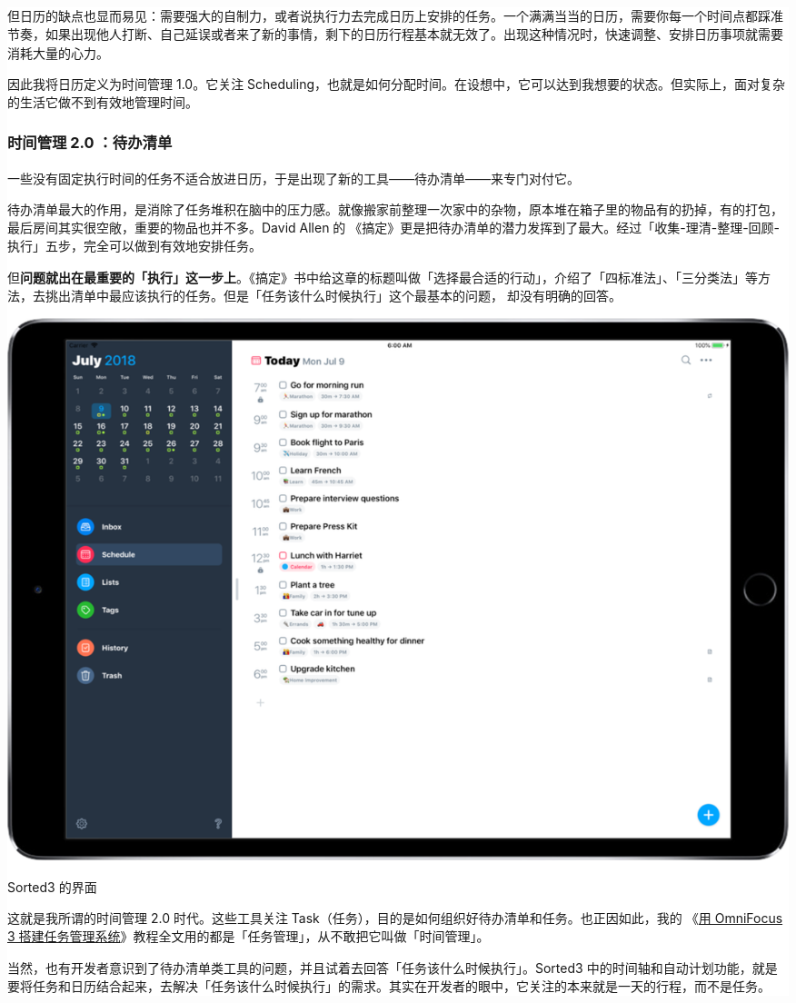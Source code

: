但日历的缺点也显而易见：需要强大的自制力，或者说执行力去完成日历上安排的任务。一个满满当当的日历，需要你每一个时间点都踩准节奏，如果出现他人打断、自己延误或者来了新的事情，剩下的日历行程基本就无效了。出现这种情况时，快速调整、安排日历事项就需要消耗大量的心力。

因此我将日历定义为时间管理 1.0。它关注 Scheduling，也就是如何分配时间。在设想中，它可以达到我想要的状态。但实际上，面对复杂的生活它做不到有效地管理时间。

### 时间管理 2.0 ：待办清单

一些没有固定执行时间的任务不适合放进日历，于是出现了新的工具——待办清单——来专门对付它。

待办清单最大的作用，是消除了任务堆积在脑中的压力感。就像搬家前整理一次家中的杂物，原本堆在箱子里的物品有的扔掉，有的打包，最后房间其实很空敞，重要的物品也并不多。David Allen 的 《搞定》更是把待办清单的潜力发挥到了最大。经过「收集-理清-整理-回顾-执行」五步，完全可以做到有效地安排任务。

但**问题就出在最重要的「执行」这一步上**。《搞定》书中给这章的标题叫做「选择最合适的行动」，介绍了「四标准法」、「三分类法」等方法，去挑出清单中最应该执行的任务。但是「任务该什么时候执行」这个最基本的问题， 却没有明确的回答。

![SET%20%E6%B3%95%E5%88%99%EF%BC%9A%E8%BF%87%E5%A5%BD%E6%AF%8F%E4%B8%80%E5%A4%A9%E7%9A%84%E6%97%B6%E9%97%B4%E7%AE%A1%E7%90%86%E4%B9%8B%E9%81%93%20abdf2228cad240d7829d069f5ae8124b/151a282da772aa746f443ad55a78644a.png](SET%20%E6%B3%95%E5%88%99%EF%BC%9A%E8%BF%87%E5%A5%BD%E6%AF%8F%E4%B8%80%E5%A4%A9%E7%9A%84%E6%97%B6%E9%97%B4%E7%AE%A1%E7%90%86%E4%B9%8B%E9%81%93%20abdf2228cad240d7829d069f5ae8124b/151a282da772aa746f443ad55a78644a.png)

Sorted3 的界面

这就是我所谓的时间管理 2.0 时代。这些工具关注 Task（任务），目的是如何组织好待办清单和任务。也正因如此，我的 《[用 OmniFocus 3 搭建任务管理系统](https://sspai.com/series/69/list)》教程全文用的都是「任务管理」，从不敢把它叫做「时间管理」。

当然，也有开发者意识到了待办清单类工具的问题，并且试着去回答「任务该什么时候执行」。Sorted3 中的时间轴和自动计划功能，就是要将任务和日历结合起来，去解决「任务该什么时候执行」的需求。其实在开发者的眼中，它关注的本来就是一天的行程，而不是任务。
